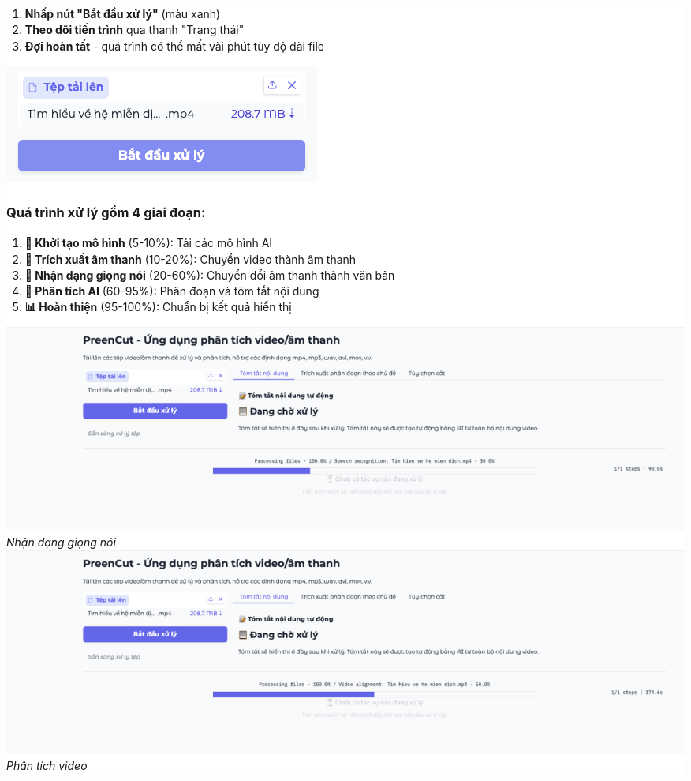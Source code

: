 1. **Nhấp nút "Bắt đầu xử lý"** (màu xanh)
2. **Theo dõi tiến trình** qua thanh "Trạng thái"
3. **Đợi hoàn tất** - quá trình có thể mất vài phút tùy độ dài file

![image](./docs/Start%20processing.png)

### Quá trình xử lý gồm 4 giai đoạn:

1. **🔧 Khởi tạo mô hình** (5-10%): Tải các mô hình AI
2. **🎵 Trích xuất âm thanh** (10-20%): Chuyển video thành âm thanh
3. **🎤 Nhận dạng giọng nói** (20-60%): Chuyển đổi âm thanh thành văn bản
4. **🧠 Phân tích AI** (60-95%): Phân đoạn và tóm tắt nội dung
5. **📊 Hoàn thiện** (95-100%): Chuẩn bị kết quả hiển thị

![image](./docs/07_giai_doan_xu_ly_Speech.png)
*Nhận dạng giọng nói*
![image](./docs/07_giai_doan_xu_ly_Video.png)
*Phân tích video*